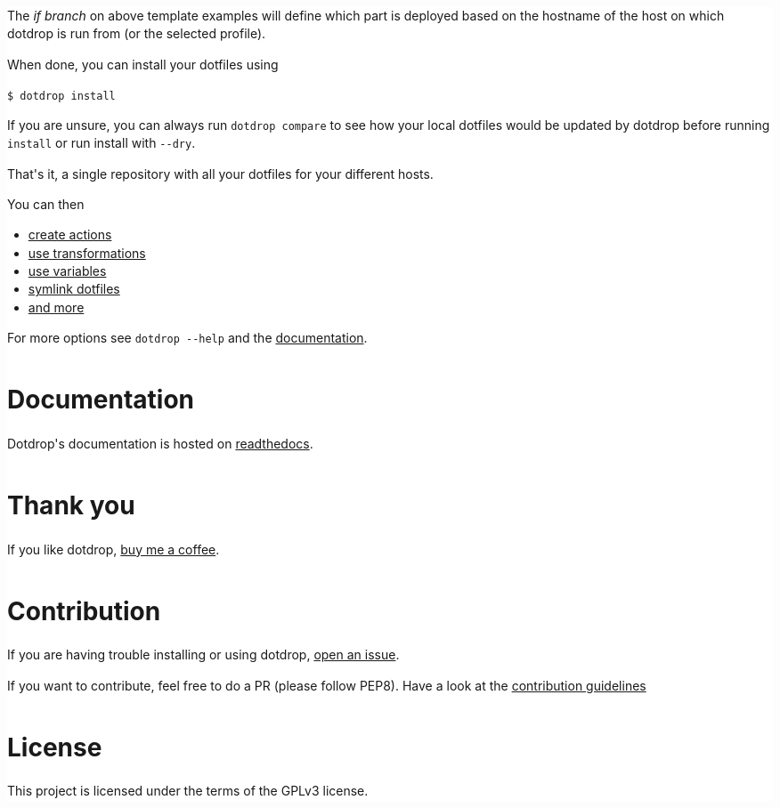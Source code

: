 The *if branch* on above template examples will define
which part is deployed based on the
hostname of the host on which dotdrop is run from
(or the selected profile).

When done, you can install your dotfiles using
```bash
$ dotdrop install
```
If you are unsure, you can always run `dotdrop compare` to see
how your local dotfiles would be updated by dotdrop before running
`install` or run install with `--dry`.

That's it, a single repository with all your dotfiles for your different hosts.

You can then

* [create actions](https://dotdrop.readthedocs.io/en/latest/config-details/#entry-actions)
* [use transformations](https://dotdrop.readthedocs.io/en/latest/config-details/#entry-transformations)
* [use variables](https://dotdrop.readthedocs.io/en/latest/config/#variables)
* [symlink dotfiles](https://dotdrop.readthedocs.io/en/latest/config/#symlink-dotfiles)
* [and more](https://dotdrop.readthedocs.io/en/latest/howto/howto/)

For more options see `dotdrop --help` and the [documentation](https://dotdrop.readthedocs.io).

# Documentation

Dotdrop's documentation is hosted on [readthedocs](https://dotdrop.readthedocs.io/en/latest/).

# Thank you

If you like dotdrop, [buy me a coffee](https://ko-fi.com/deadc0de6).

# Contribution

If you are having trouble installing or using dotdrop,
[open an issue](https://github.com/deadc0de6/dotdrop/issues).

If you want to contribute, feel free to do a PR (please follow PEP8).
Have a look at the
[contribution guidelines](https://github.com/deadc0de6/dotdrop/blob/master/CONTRIBUTING.md)

# License

This project is licensed under the terms of the GPLv3 license.
